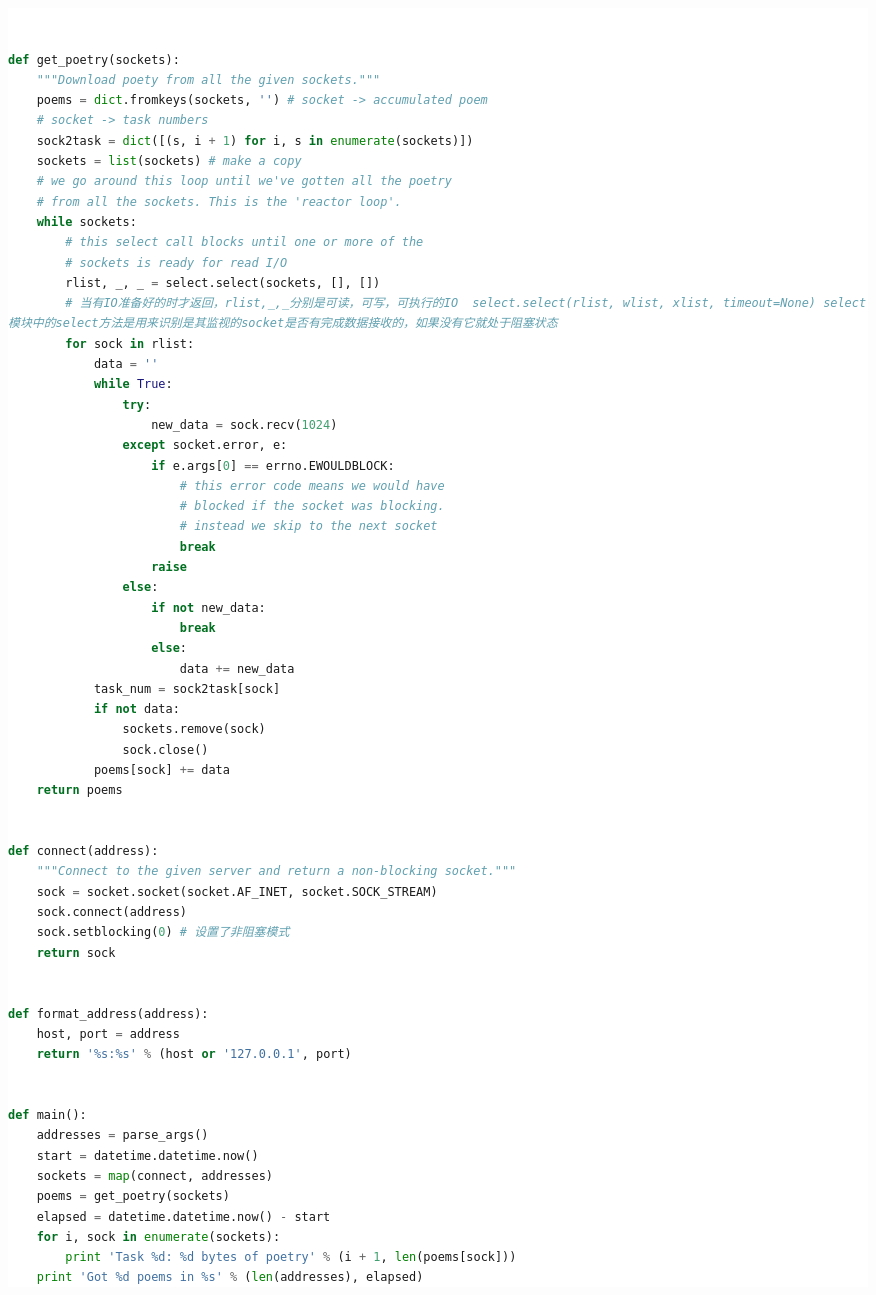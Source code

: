 ```python


def get_poetry(sockets):
    """Download poety from all the given sockets."""
    poems = dict.fromkeys(sockets, '') # socket -> accumulated poem
    # socket -> task numbers
    sock2task = dict([(s, i + 1) for i, s in enumerate(sockets)])
    sockets = list(sockets) # make a copy
    # we go around this loop until we've gotten all the poetry
    # from all the sockets. This is the 'reactor loop'.
    while sockets:
        # this select call blocks until one or more of the
        # sockets is ready for read I/O
        rlist, _, _ = select.select(sockets, [], [])
        # 当有IO准备好的时才返回，rlist,_,_分别是可读，可写，可执行的IO  select.select(rlist, wlist, xlist, timeout=None) select模块中的select方法是用来识别是其监视的socket是否有完成数据接收的，如果没有它就处于阻塞状态
        for sock in rlist:
            data = ''
            while True:
                try:
                    new_data = sock.recv(1024)
                except socket.error, e:
                    if e.args[0] == errno.EWOULDBLOCK:
                        # this error code means we would have
                        # blocked if the socket was blocking.
                        # instead we skip to the next socket
                        break
                    raise
                else:
                    if not new_data:
                        break
                    else:
                        data += new_data
            task_num = sock2task[sock]
            if not data:
                sockets.remove(sock)
                sock.close()
            poems[sock] += data
    return poems


def connect(address):
    """Connect to the given server and return a non-blocking socket."""
    sock = socket.socket(socket.AF_INET, socket.SOCK_STREAM)
    sock.connect(address)
    sock.setblocking(0) # 设置了非阻塞模式
    return sock


def format_address(address):
    host, port = address
    return '%s:%s' % (host or '127.0.0.1', port)


def main():
    addresses = parse_args()
    start = datetime.datetime.now()
    sockets = map(connect, addresses)
    poems = get_poetry(sockets)
    elapsed = datetime.datetime.now() - start
    for i, sock in enumerate(sockets):
        print 'Task %d: %d bytes of poetry' % (i + 1, len(poems[sock]))
    print 'Got %d poems in %s' % (len(addresses), elapsed)
```